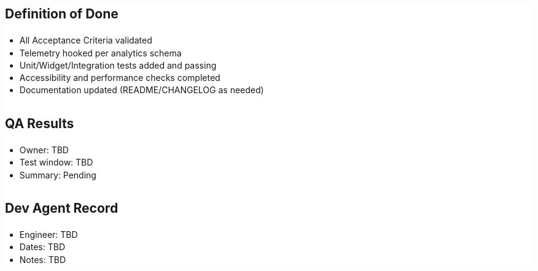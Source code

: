 
## Definition of Done
- All Acceptance Criteria validated
- Telemetry hooked per analytics schema
- Unit/Widget/Integration tests added and passing
- Accessibility and performance checks completed
- Documentation updated (README/CHANGELOG as needed)


## QA Results
- Owner: TBD
- Test window: TBD
- Summary: Pending


## Dev Agent Record
- Engineer: TBD
- Dates: TBD
- Notes: TBD



